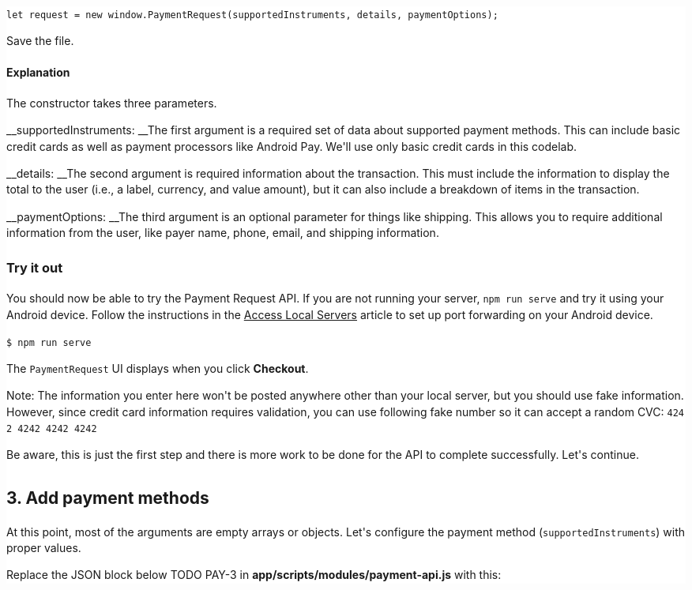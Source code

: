 ```
let request = new window.PaymentRequest(supportedInstruments, details, paymentOptions);
```

Save the file.

#### Explanation

The constructor takes three parameters.

__supportedInstruments:
__The first argument is a required set of data about supported payment methods. This can include basic credit cards as well as payment processors like Android Pay. We'll use only basic credit cards in this codelab.

__details:
__The second argument is required information about the transaction. This must include the information to display the total to the user (i.e., a label, currency, and value amount), but it can also include a breakdown of items in the transaction.

__paymentOptions:
__The third argument is an optional parameter for things like shipping. This allows you to require additional information from the user, like payer name, phone, email, and shipping information.

### Try it out

You should now be able to try the Payment Request API. If you are not running your server, `npm run serve` and try it using your Android device. Follow the instructions in the  [Access Local Servers](/web/tools/chrome-devtools/remote-debugging/local-server) article to set up port forwarding on your Android device.

```
$ npm run serve
```

The `PaymentRequest` UI displays when you click __Checkout__.



Note: The information you enter here won't be posted anywhere other than your local server, but you should use fake information. However, since credit card information requires validation, you can use following fake number so it can accept a random CVC: `4242 4242 4242 4242`



Be aware, this is just the first step and there is more work to be done for the API to complete successfully. Let's continue.

<div id="3"></div>


## 3. Add payment methods




At this point, most of the arguments are empty arrays or objects. Let's configure the payment method (`supportedInstruments`) with proper values.

Replace the JSON block below TODO PAY-3 in __app/scripts/modules/payment-api.js__ with this:
